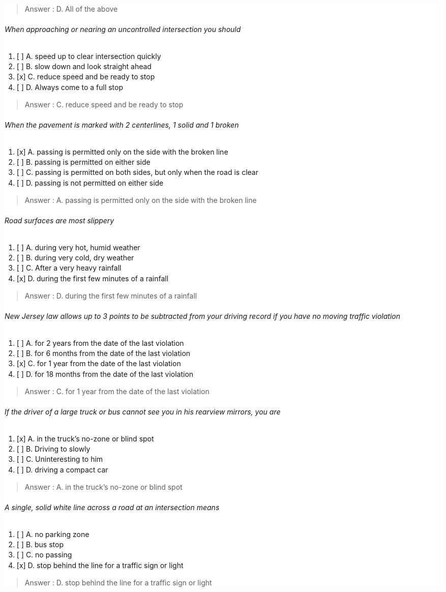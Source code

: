 > Answer : D. All of the above

###### When approaching or nearing an uncontrolled intersection you should
1. [ ] A. speed up to clear intersection quickly
1. [ ] B. slow down and look straight ahead
1. [x] C. reduce speed and be ready to stop
1. [ ] D. Always come to a full stop

> Answer : C. reduce speed and be ready to stop

###### When the pavement is marked with 2 centerlines, 1 solid and 1 broken
1. [x] A. passing is permitted only on the side with the broken line
1. [ ] B. passing is permitted on either side
1. [ ] C. passing is permitted on both sides, but only when the road is clear
1. [ ] D. passing is not permitted on either side

> Answer : A. passing is permitted only on the side with the broken line

###### Road surfaces are most slippery
1. [ ] A. during very hot, humid weather
1. [ ] B. during very cold, dry weather
1. [ ] C. After a very heavy rainfall
1. [x] D. during the first few minutes of a rainfall

> Answer : D. during the first few minutes of a rainfall

###### New Jersey law allows up to 3 points to be subtracted from your driving record if you have no moving traffic violation
1. [ ] A. for 2 years from the date of the last violation
1. [ ] B. for 6 months from the date of the last violation
1. [x] C. for 1 year from the date of the last violation
1. [ ] D. for 18 months from the date of the last violation

> Answer : C. for 1 year from the date of the last violation

###### If the driver of a large truck or bus cannot see you in his rearview mirrors, you are
1. [x] A. in the truck’s no-zone or blind spot
1. [ ] B. Driving to slowly
1. [ ] C. Uninteresting to him
1. [ ] D. driving a compact car

> Answer : A. in the truck’s no-zone or blind spot

###### A single, solid white line across a road at an intersection means
1. [ ] A. no parking zone
1. [ ] B. bus stop
1. [ ] C. no passing
1. [x] D. stop behind the line for a traffic sign or light

> Answer : D. stop behind the line for a traffic sign or light
